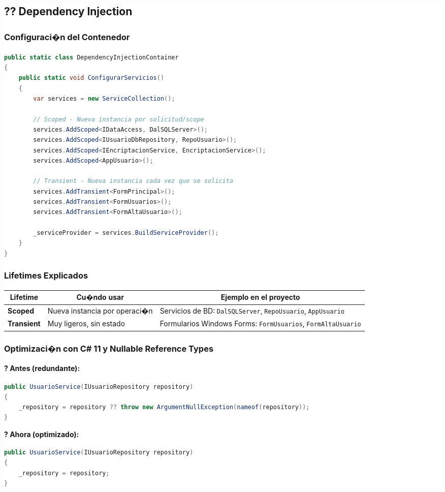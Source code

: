 
## ?? Dependency Injection

### Configuraci�n del Contenedor

```csharp
public static class DependencyInjectionContainer
{
    public static void ConfigurarServicios()
    {
        var services = new ServiceCollection();

        // Scoped - Nueva instancia por solicitud/scope
        services.AddScoped<IDataAccess, DalSQLServer>();
        services.AddScoped<IUsuarioDbRepository, RepoUsuario>();
        services.AddScoped<IEncriptacionService, EncriptacionService>();
        services.AddScoped<AppUsuario>();

        // Transient - Nueva instancia cada vez que se solicita
        services.AddTransient<FormPrincipal>();
        services.AddTransient<FormUsuarios>();
        services.AddTransient<FormAltaUsuario>();

        _serviceProvider = services.BuildServiceProvider();
    }
}
```

### Lifetimes Explicados

| Lifetime | Cu�ndo usar | Ejemplo en el proyecto |
|----------|-------------|----------------------|
| **Scoped** | Nueva instancia por operaci�n | Servicios de BD: `DalSQLServer`, `RepoUsuario`, `AppUsuario` |
| **Transient** | Muy ligeros, sin estado | Formularios Windows Forms: `FormUsuarios`, `FormAltaUsuario` |

### Optimizaci�n con C# 11 y Nullable Reference Types

**? Antes (redundante):**
```csharp
public UsuarioService(IUsuarioRepository repository)
{
    _repository = repository ?? throw new ArgumentNullException(nameof(repository));
}
```

**? Ahora (optimizado):**
```csharp
public UsuarioService(IUsuarioRepository repository)
{
    _repository = repository;
}
```
